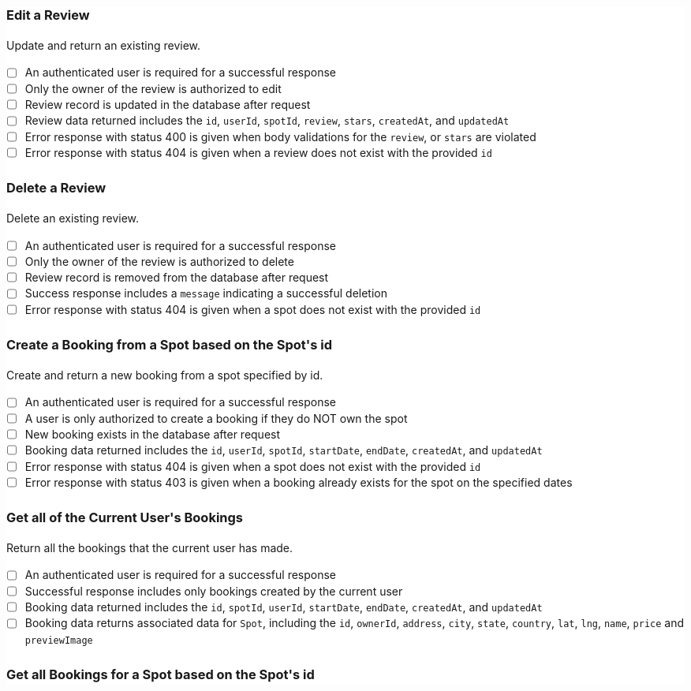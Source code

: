 ### Edit a Review

Update and return an existing review.

- [ ] An authenticated user is required for a successful response
- [ ] Only the owner of the review is authorized to edit
- [ ] Review record is updated in the database after request
- [ ] Review data returned includes the `id`, `userId`, `spotId`, `review`,
      `stars`, `createdAt`, and `updatedAt`
- [ ] Error response with status 400 is given when body validations for the
      `review`, or `stars` are violated
- [ ] Error response with status 404 is given when a review does not exist with
      the provided `id`

### Delete a Review

Delete an existing review.

- [ ] An authenticated user is required for a successful response
- [ ] Only the owner of the review is authorized to delete
- [ ] Review record is removed from the database after request
- [ ] Success response includes a `message` indicating a successful deletion
- [ ] Error response with status 404 is given when a spot does not exist with
      the provided `id`

### Create a Booking from a Spot based on the Spot's id

Create and return a new booking from a spot specified by id.

- [ ] An authenticated user is required for a successful response
- [ ] A user is only authorized to create a booking if they do NOT own the spot
- [ ] New booking exists in the database after request
- [ ] Booking data returned includes the `id`, `userId`, `spotId`, `startDate`,
      `endDate`, `createdAt`, and `updatedAt`
- [ ] Error response with status 404 is given when a spot does not exist with
      the provided `id`
- [ ] Error response with status 403 is given when a booking already exists for
      the spot on the specified dates

### Get all of the Current User's Bookings

Return all the bookings that the current user has made.

- [ ] An authenticated user is required for a successful response
- [ ] Successful response includes only bookings created by the current user
- [ ] Booking data returned includes the `id`, `spotId`, `userId`, `startDate`,
      `endDate`, `createdAt`, and `updatedAt`
- [ ] Booking data returns associated data for `Spot`, including the `id`,
      `ownerId`, `address`, `city`, `state`, `country`, `lat`, `lng`, `name`,
      `price` and `previewImage`

### Get all Bookings for a Spot based on the Spot's id
